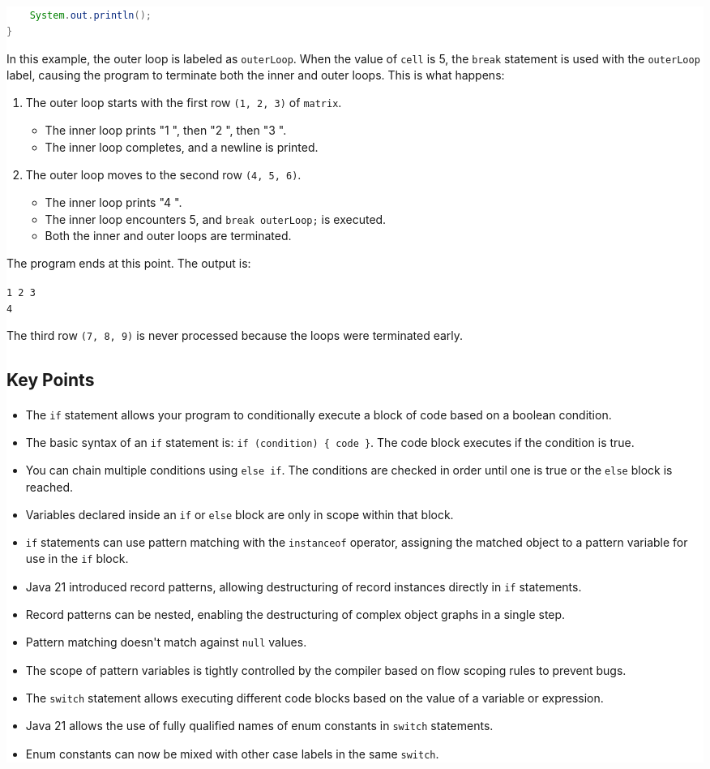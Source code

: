 ```java
    System.out.println();
}
```

In this example, the outer loop is labeled as `outerLoop`. When the value of `cell` is 5, the `break` statement is used with the `outerLoop` label, causing the program to terminate both the inner and outer loops. This is what happens:
1. The outer loop starts with the first row `(1, 2, 3)` of `matrix`.
   - The inner loop prints "1 ", then "2 ", then "3 ".
   - The inner loop completes, and a newline is printed.

2. The outer loop moves to the second row `(4, 5, 6)`.
   - The inner loop prints "4 ".
   - The inner loop encounters 5, and `break outerLoop;` is executed.
   - Both the inner and outer loops are terminated.

The program ends at this point. The output is:
```
1 2 3
4
```

The third row `(7, 8, 9)` is never processed because the loops were terminated early.


## Key Points
- The `if` statement allows your program to conditionally execute a block of code based on a boolean condition.

- The basic syntax of an `if` statement is: `if (condition) { code }`. The code block executes if the condition is true.

- You can chain multiple conditions using `else if`. The conditions are checked in order until one is true or the `else` block is reached.

- Variables declared inside an `if` or `else` block are only in scope within that block.

- `if` statements can use pattern matching with the `instanceof` operator, assigning the matched object to a pattern variable for use in the `if` block.

- Java 21 introduced record patterns, allowing destructuring of record instances directly in `if` statements.

- Record patterns can be nested, enabling the destructuring of complex object graphs in a single step.

- Pattern matching doesn't match against `null` values.

- The scope of pattern variables is tightly controlled by the compiler based on flow scoping rules to prevent bugs.

- The `switch` statement allows executing different code blocks based on the value of a variable or expression.

- Java 21 allows the use of fully qualified names of enum constants in `switch` statements.

- Enum constants can now be mixed with other case labels in the same `switch`.
